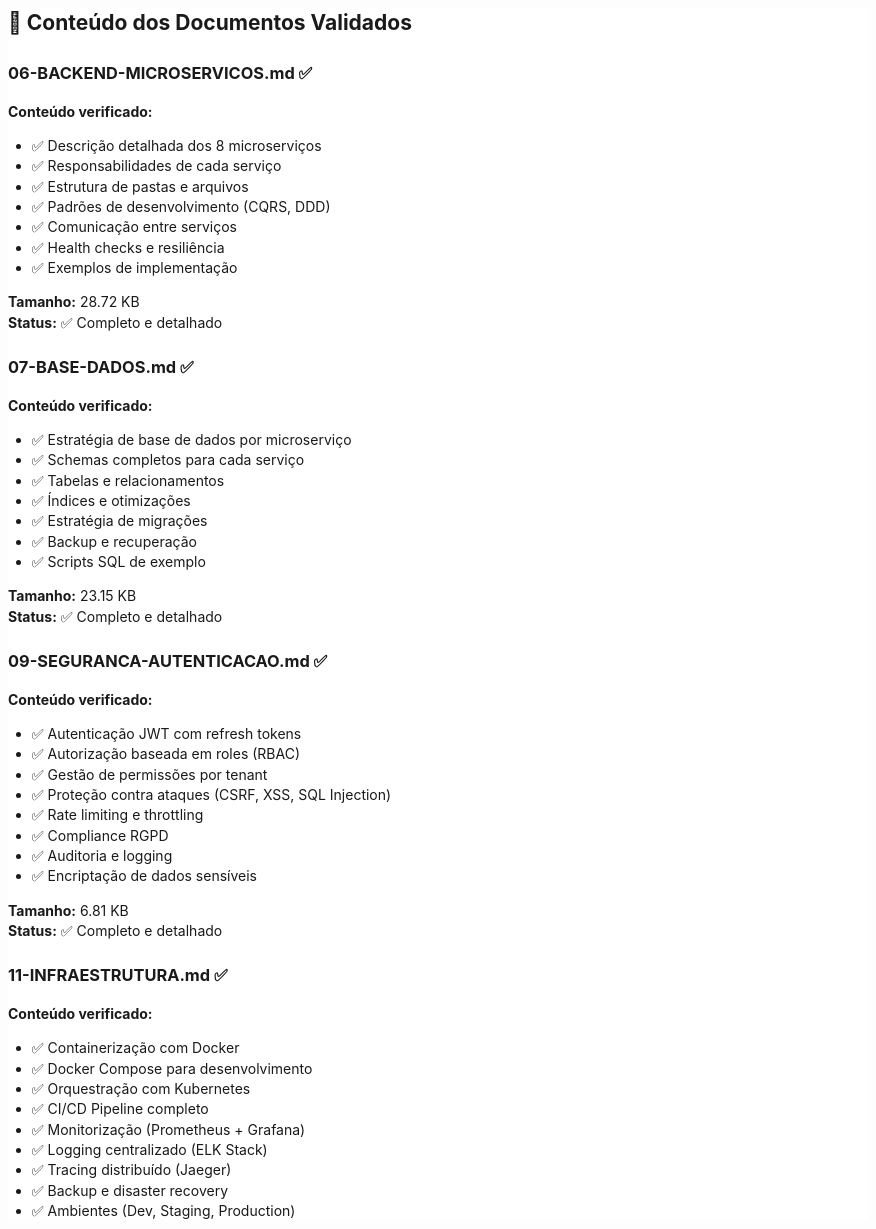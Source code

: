 
## 📝 Conteúdo dos Documentos Validados

### 06-BACKEND-MICROSERVICOS.md ✅
**Conteúdo verificado:**
- ✅ Descrição detalhada dos 8 microserviços
- ✅ Responsabilidades de cada serviço
- ✅ Estrutura de pastas e arquivos
- ✅ Padrões de desenvolvimento (CQRS, DDD)
- ✅ Comunicação entre serviços
- ✅ Health checks e resiliência
- ✅ Exemplos de implementação

**Tamanho:** 28.72 KB  
**Status:** ✅ Completo e detalhado

### 07-BASE-DADOS.md ✅
**Conteúdo verificado:**
- ✅ Estratégia de base de dados por microserviço
- ✅ Schemas completos para cada serviço
- ✅ Tabelas e relacionamentos
- ✅ Índices e otimizações
- ✅ Estratégia de migrações
- ✅ Backup e recuperação
- ✅ Scripts SQL de exemplo

**Tamanho:** 23.15 KB  
**Status:** ✅ Completo e detalhado

### 09-SEGURANCA-AUTENTICACAO.md ✅
**Conteúdo verificado:**
- ✅ Autenticação JWT com refresh tokens
- ✅ Autorização baseada em roles (RBAC)
- ✅ Gestão de permissões por tenant
- ✅ Proteção contra ataques (CSRF, XSS, SQL Injection)
- ✅ Rate limiting e throttling
- ✅ Compliance RGPD
- ✅ Auditoria e logging
- ✅ Encriptação de dados sensíveis

**Tamanho:** 6.81 KB  
**Status:** ✅ Completo e detalhado

### 11-INFRAESTRUTURA.md ✅
**Conteúdo verificado:**
- ✅ Containerização com Docker
- ✅ Docker Compose para desenvolvimento
- ✅ Orquestração com Kubernetes
- ✅ CI/CD Pipeline completo
- ✅ Monitorização (Prometheus + Grafana)
- ✅ Logging centralizado (ELK Stack)
- ✅ Tracing distribuído (Jaeger)
- ✅ Backup e disaster recovery
- ✅ Ambientes (Dev, Staging, Production)
